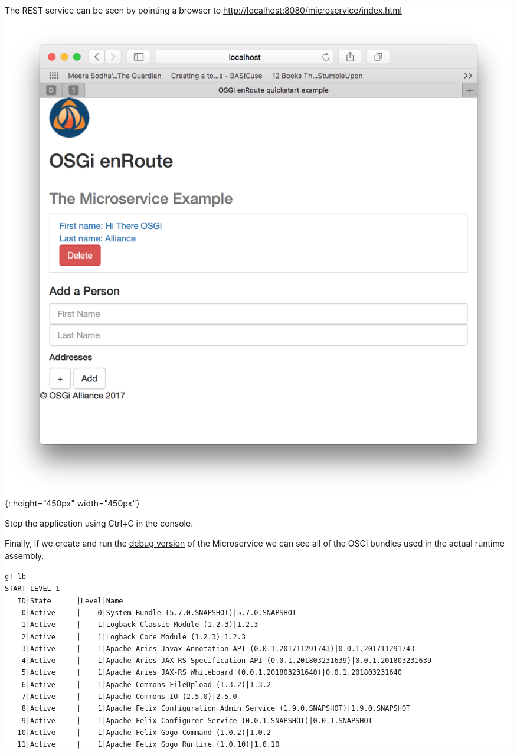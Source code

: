 The REST service can be seen by pointing a browser to [http://localhost:8080/microservice/index.html](http://localhost:8080/microservice/index.html)

![Microservice demo](img/MicroService.png){: height="450px" width="450px"}

Stop the application using Ctrl+C in the console.

Finally, if we create and run the [debug version](022-tutorial_osgi_runtime.html) of the Microservice we can see all of the OSGi bundles used in the actual runtime assembly.

    g! lb
    START LEVEL 1
       ID|State      |Level|Name
        0|Active     |    0|System Bundle (5.7.0.SNAPSHOT)|5.7.0.SNAPSHOT
        1|Active     |    1|Logback Classic Module (1.2.3)|1.2.3
        2|Active     |    1|Logback Core Module (1.2.3)|1.2.3
        3|Active     |    1|Apache Aries Javax Annotation API (0.0.1.201711291743)|0.0.1.201711291743
        4|Active     |    1|Apache Aries JAX-RS Specification API (0.0.1.201803231639)|0.0.1.201803231639
        5|Active     |    1|Apache Aries JAX-RS Whiteboard (0.0.1.201803231640)|0.0.1.201803231640
        6|Active     |    1|Apache Commons FileUpload (1.3.2)|1.3.2
        7|Active     |    1|Apache Commons IO (2.5.0)|2.5.0
        8|Active     |    1|Apache Felix Configuration Admin Service (1.9.0.SNAPSHOT)|1.9.0.SNAPSHOT
        9|Active     |    1|Apache Felix Configurer Service (0.0.1.SNAPSHOT)|0.0.1.SNAPSHOT
       10|Active     |    1|Apache Felix Gogo Command (1.0.2)|1.0.2
       11|Active     |    1|Apache Felix Gogo Runtime (1.0.10)|1.0.10